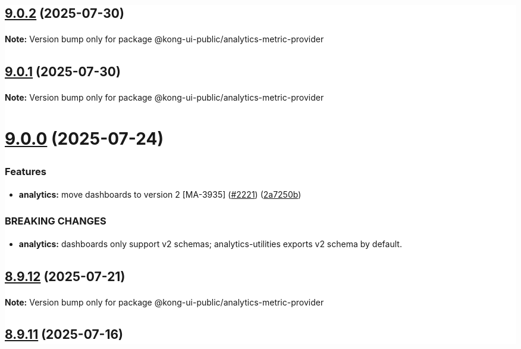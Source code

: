 



## [9.0.2](https://github.com/Kong/public-ui-components/compare/@kong-ui-public/analytics-metric-provider@9.0.1...@kong-ui-public/analytics-metric-provider@9.0.2) (2025-07-30)

**Note:** Version bump only for package @kong-ui-public/analytics-metric-provider





## [9.0.1](https://github.com/Kong/public-ui-components/compare/@kong-ui-public/analytics-metric-provider@9.0.0...@kong-ui-public/analytics-metric-provider@9.0.1) (2025-07-30)

**Note:** Version bump only for package @kong-ui-public/analytics-metric-provider





# [9.0.0](https://github.com/Kong/public-ui-components/compare/@kong-ui-public/analytics-metric-provider@8.9.12...@kong-ui-public/analytics-metric-provider@9.0.0) (2025-07-24)


### Features

* **analytics:** move dashboards to version 2 [MA-3935] ([#2221](https://github.com/Kong/public-ui-components/issues/2221)) ([2a7250b](https://github.com/Kong/public-ui-components/commit/2a7250bbf4a803446e372a78bbbe415e80c44b94))


### BREAKING CHANGES

* **analytics:** dashboards only support v2 schemas; analytics-utilities exports v2 schema by default.





## [8.9.12](https://github.com/Kong/public-ui-components/compare/@kong-ui-public/analytics-metric-provider@8.9.11...@kong-ui-public/analytics-metric-provider@8.9.12) (2025-07-21)

**Note:** Version bump only for package @kong-ui-public/analytics-metric-provider





## [8.9.11](https://github.com/Kong/public-ui-components/compare/@kong-ui-public/analytics-metric-provider@8.9.10...@kong-ui-public/analytics-metric-provider@8.9.11) (2025-07-16)
